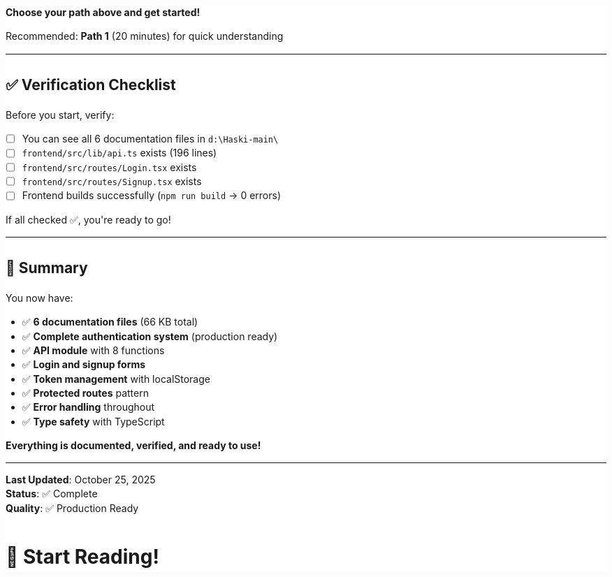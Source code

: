 **Choose your path above and get started!**

Recommended: **Path 1** (20 minutes) for quick understanding

---

## ✅ Verification Checklist

Before you start, verify:

- [ ] You can see all 6 documentation files in `d:\Haski-main\`
- [ ] `frontend/src/lib/api.ts` exists (196 lines)
- [ ] `frontend/src/routes/Login.tsx` exists
- [ ] `frontend/src/routes/Signup.tsx` exists
- [ ] Frontend builds successfully (`npm run build` → 0 errors)

If all checked ✅, you're ready to go!

---

## 🎉 Summary

You now have:

- ✅ **6 documentation files** (66 KB total)
- ✅ **Complete authentication system** (production ready)
- ✅ **API module** with 8 functions
- ✅ **Login and signup forms**
- ✅ **Token management** with localStorage
- ✅ **Protected routes** pattern
- ✅ **Error handling** throughout
- ✅ **Type safety** with TypeScript

**Everything is documented, verified, and ready to use!**

---

**Last Updated**: October 25, 2025  
**Status**: ✅ Complete  
**Quality**: ✅ Production Ready

# 🚀 Start Reading!
